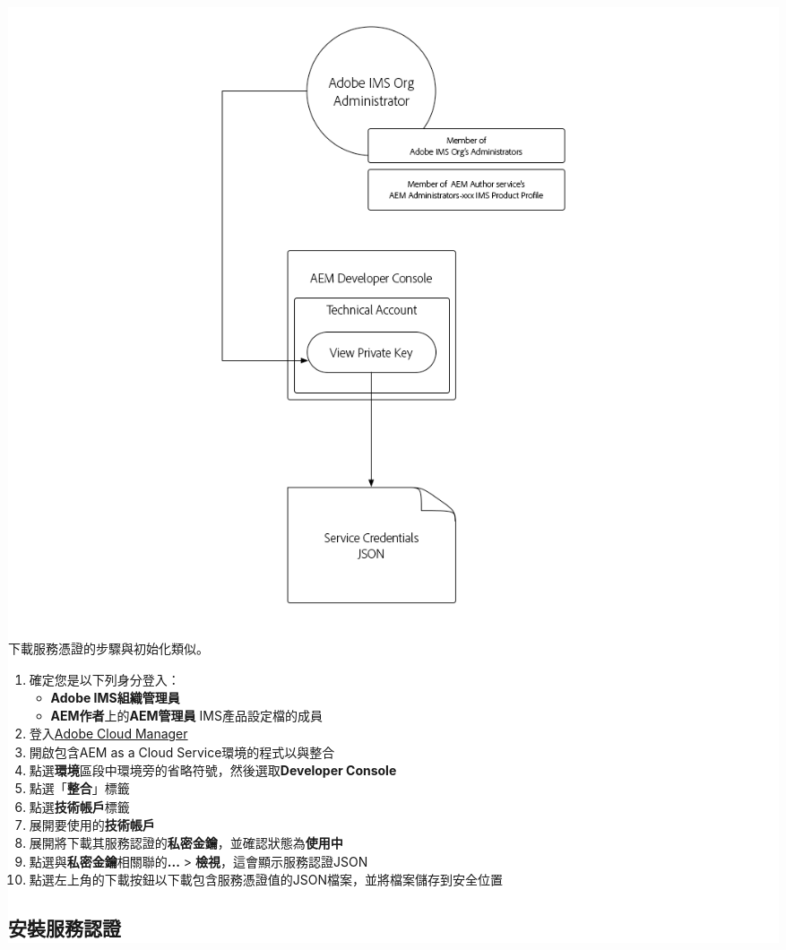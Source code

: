 ![下載服務認證](assets/service-credentials/download-service-credentials.png)

下載服務憑證的步驟與初始化類似。

1. 確定您是以下列身分登入：
   + __Adobe IMS組織管理員__
   + __AEM作者__&#x200B;上的&#x200B;__AEM管理員__ IMS產品設定檔的成員
1. 登入[Adobe Cloud Manager](https://my.cloudmanager.adobe.com)
1. 開啟包含AEM as a Cloud Service環境的程式以與整合
1. 點選&#x200B;__環境__&#x200B;區段中環境旁的省略符號，然後選取&#x200B;__Developer Console__
1. 點選「__整合__」標籤
1. 點選&#x200B;__技術帳戶__&#x200B;標籤
1. 展開要使用的&#x200B;__技術帳戶__
1. 展開將下載其服務認證的&#x200B;__私密金鑰__，並確認狀態為&#x200B;__使用中__
1. 點選與&#x200B;__私密金鑰__&#x200B;相關聯的&#x200B;__...__ > __檢視__，這會顯示服務認證JSON
1. 點選左上角的下載按鈕以下載包含服務憑證值的JSON檔案，並將檔案儲存到安全位置

## 安裝服務認證
